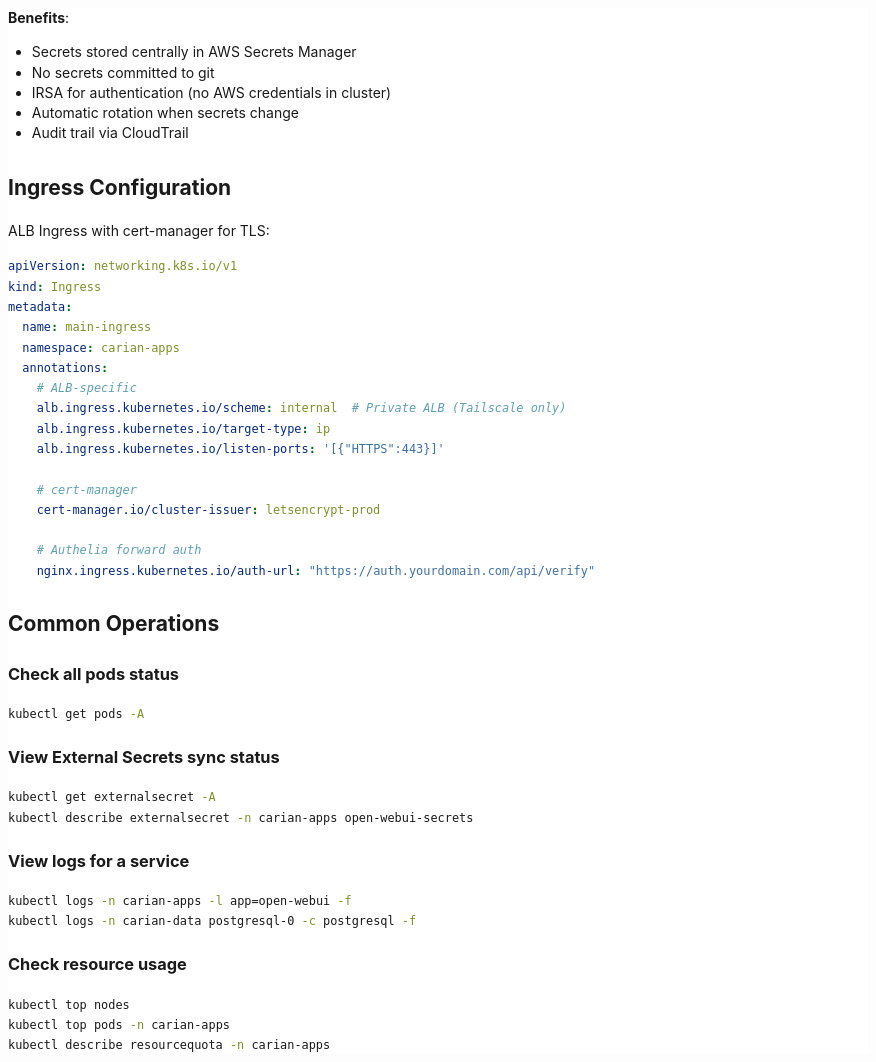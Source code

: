 **Benefits**:
- Secrets stored centrally in AWS Secrets Manager
- No secrets committed to git
- IRSA for authentication (no AWS credentials in cluster)
- Automatic rotation when secrets change
- Audit trail via CloudTrail

## Ingress Configuration

ALB Ingress with cert-manager for TLS:

```yaml
apiVersion: networking.k8s.io/v1
kind: Ingress
metadata:
  name: main-ingress
  namespace: carian-apps
  annotations:
    # ALB-specific
    alb.ingress.kubernetes.io/scheme: internal  # Private ALB (Tailscale only)
    alb.ingress.kubernetes.io/target-type: ip
    alb.ingress.kubernetes.io/listen-ports: '[{"HTTPS":443}]'

    # cert-manager
    cert-manager.io/cluster-issuer: letsencrypt-prod

    # Authelia forward auth
    nginx.ingress.kubernetes.io/auth-url: "https://auth.yourdomain.com/api/verify"
```

## Common Operations

### Check all pods status
```bash
kubectl get pods -A
```

### View External Secrets sync status
```bash
kubectl get externalsecret -A
kubectl describe externalsecret -n carian-apps open-webui-secrets
```

### View logs for a service
```bash
kubectl logs -n carian-apps -l app=open-webui -f
kubectl logs -n carian-data postgresql-0 -c postgresql -f
```

### Check resource usage
```bash
kubectl top nodes
kubectl top pods -n carian-apps
kubectl describe resourcequota -n carian-apps
```
